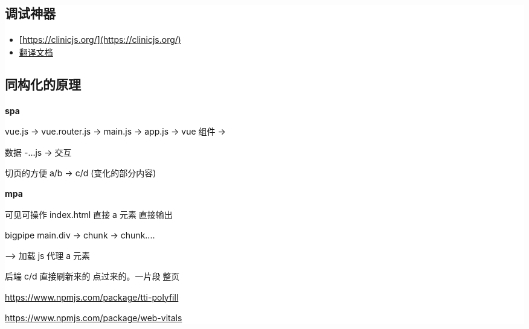 ## 调试神器

- [https://clinicjs.org/](https://clinicjs.org/)
- [翻译文档](https://youjingyu.github.io/clinic-doc-zh/)

## 同构化的原理

**spa**

vue.js -> vue.router.js -> main.js -> app.js -> vue 组件 ->

数据 -...js -> 交互



切页的方便 a/b -> c/d (变化的部分内容)



**mpa**

可见可操作 index.html 直接 a 元素 直接输出

bigpipe main.div -> chunk -> chunk....

--> 加载 js 代理 a 元素



后端 c/d 直接刷新来的 点过来的。一片段 整页



https://www.npmjs.com/package/tti-polyfill

https://www.npmjs.com/package/web-vitals